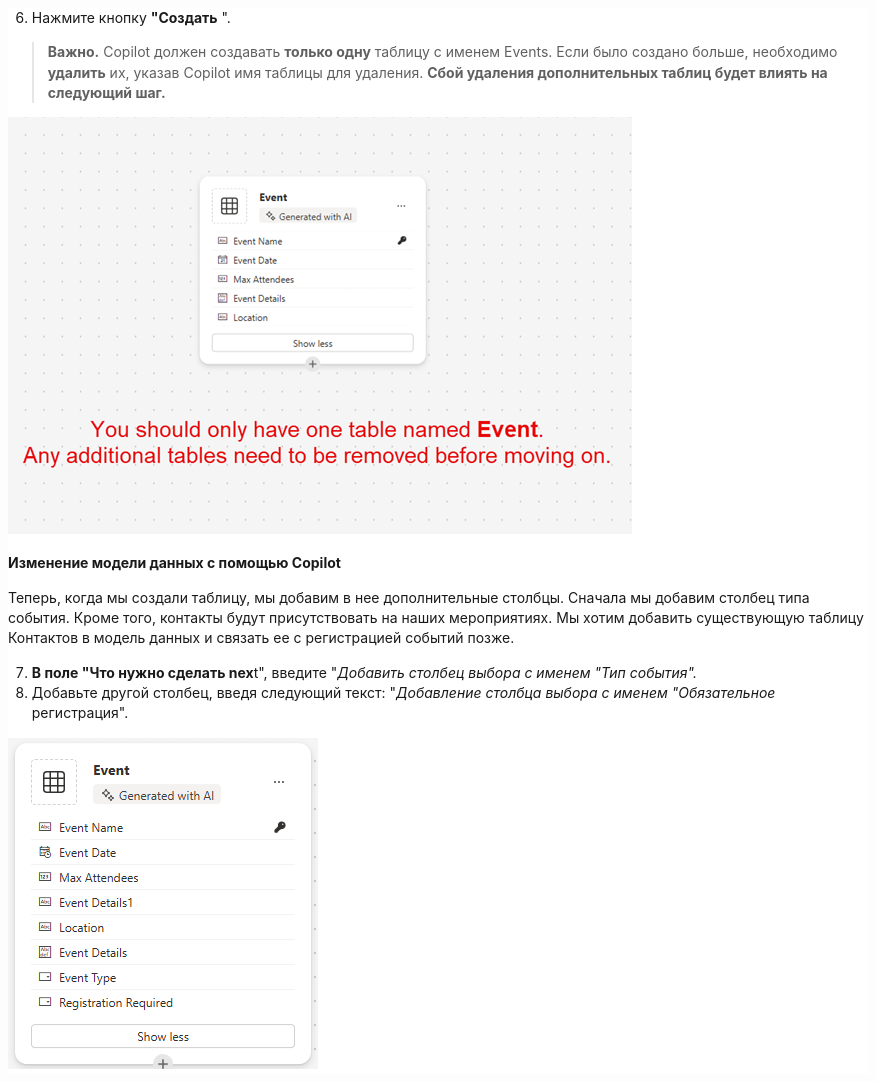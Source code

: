 6.  Нажмите кнопку **"Создать** ".

> **Важно.** Copilot должен создавать **только одну** таблицу с именем Events. Если было создано больше, необходимо **удалить** их, указав Copilot имя таблицы для удаления. **Сбой удаления дополнительных таблиц будет влиять на следующий шаг.**

![Снимок экрана: таблица событий, созданная Copilot.](media/event-checkpoint.png)

**Изменение модели данных с помощью Copilot**

Теперь, когда мы создали таблицу, мы добавим в нее дополнительные столбцы. Сначала мы добавим столбец типа события. Кроме того, контакты будут присутствовать на наших мероприятиях. Мы хотим добавить существующую таблицу Контактов в модель данных и связать ее с регистрацией событий позже.

7.  **В поле "Что нужно сделать nex**t", введите "*Добавить столбец выбора с именем "Тип события".*
8.  Добавьте другой столбец, введя следующий текст: "*Добавление столбца выбора с именем "Обязательное* регистрация".

![Снимок экрана: таблица событий](media/caccce34fbd7091d59e0fbd4d9cac2b1.png)

